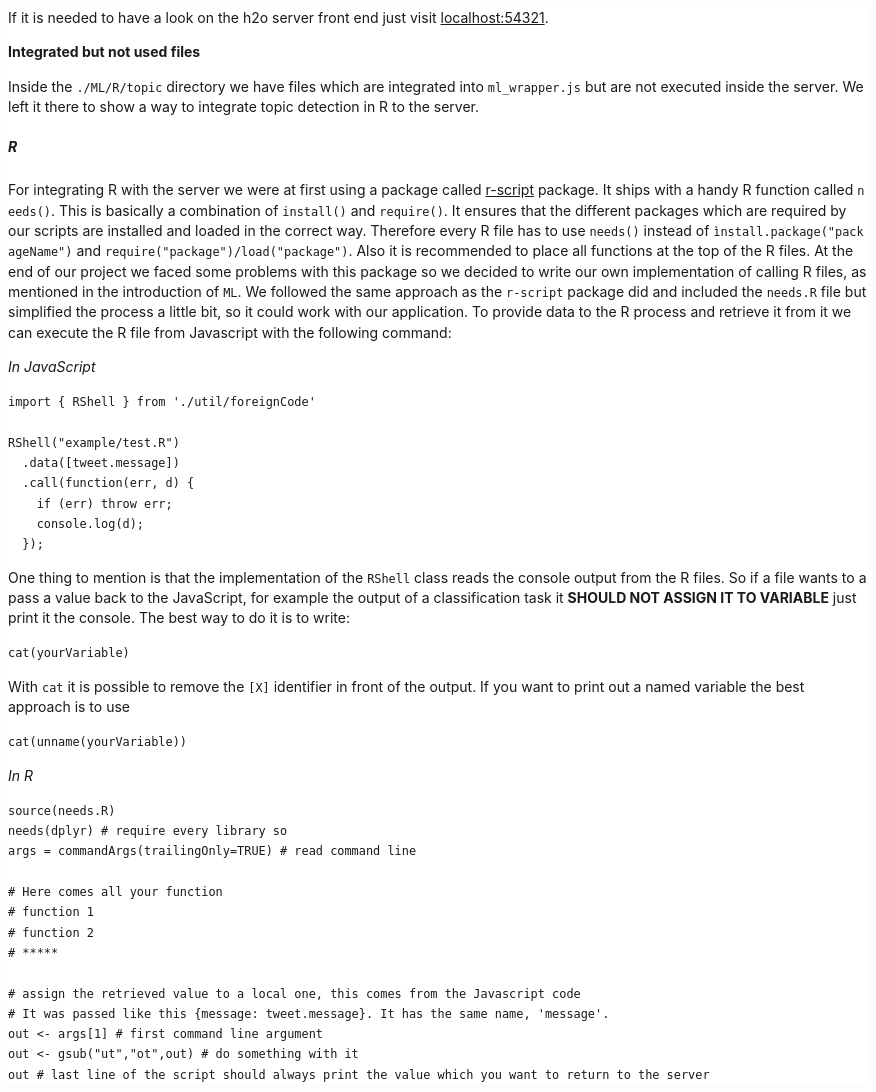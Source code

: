 If it is needed to have a look on the h2o server front end just visit [localhost:54321](localhost:54321).

__Integrated but not used files__

Inside the `./ML/R/topic` directory we have files which are integrated into `ml_wrapper.js` but  are not executed inside the server. We left it there to show a way to integrate topic detection in R to the server.

##### R
For integrating R with the server we were at first using a package called [r-script](https://github.com/joshkatz/r-script) package. It ships with a handy R function called `needs()`. This is basically a combination of `install()` and `require()`. It ensures that the different packages which are required by our scripts are installed and loaded in the correct way. Therefore every R file has to use `needs()` instead of `ìnstall.package("packageName")` and `require("package")/load("package")`. Also it is recommended to place all functions at the top of the R files.
At the end of our project we faced some problems with this package so we decided to write our own implementation of calling R files, as mentioned in the introduction of `ML`. We followed the same approach as the `r-script` package did and included the `needs.R` file but simplified the process a little bit, so it could work with our application.
To provide data to the R process and retrieve it from it we can execute the R file from Javascript with the following command: 

*In JavaScript*
```
import { RShell } from './util/foreignCode'

RShell("example/test.R")
  .data([tweet.message])
  .call(function(err, d) {
    if (err) throw err;
    console.log(d);
  });
```

One thing to mention is that the implementation of the `RShell` class reads the console output from the R files. So if a file wants to a pass a value back to the JavaScript, for example the output of a classification task it **SHOULD NOT ASSIGN IT TO VARIABLE** just print it the console. The best way to do it is to write:

```
cat(yourVariable)
```
With `cat` it is possible to remove the `[X]` identifier in front of the output. If you want to print out a named variable the best approach is to use 

```
cat(unname(yourVariable))
```

*In R*
```
source(needs.R)
needs(dplyr) # require every library so
args = commandArgs(trailingOnly=TRUE) # read command line

# Here comes all your function
# function 1
# function 2
# *****

# assign the retrieved value to a local one, this comes from the Javascript code
# It was passed like this {message: tweet.message}. It has the same name, 'message'.
out <- args[1] # first command line argument
out <- gsub("ut","ot",out) # do something with it
out # last line of the script should always print the value which you want to return to the server
```
